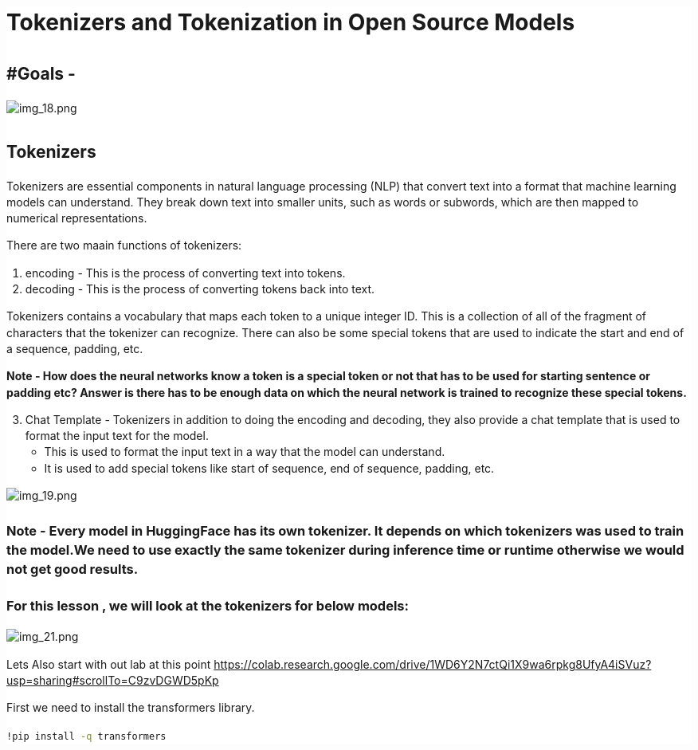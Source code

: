 # Tokenizers and Tokenization in Open Source Models

## #Goals -
![img_18.png](img_18.png)

## Tokenizers
Tokenizers are essential components in natural language processing (NLP) that convert text into a format that machine learning models 
can understand. They break down text into smaller units, such as words or subwords, which are then mapped to numerical representations.

There are two maain functions of tokenizers:
1. encoding - This is the process of converting text into tokens.
2. decoding - This is the process of converting tokens back into text.

Tokenizers contains a vocabulary that maps each token to a unique integer ID. 
This is a collection of all of the fragment of characters that the tokenizer can recognize.
There can also be some special tokens that are used to indicate the start and end of a sequence, padding, etc.

**Note - How does the neural networks know a token is a special token or not that has to be used for starting sentence or padding etc?
Answer is there has to be enough data on which the neural network is trained to recognize these special tokens.**


3. Chat Template - Tokenizers in addition to doing the encoding and decoding, they also provide a chat template that is used to format the input text for the model.
   - This is used to format the input text in a way that the model can understand.
   - It is used to add special tokens like start of sequence, end of sequence, padding, etc.

![img_19.png](img_19.png)

### Note - Every model in HuggingFace has its own tokenizer. It depends on which tokenizers was used to train the model.We need to use exactly the same tokenizer during inference time or runtime otherwise we would not get good results.

### For this lesson , we will look at the tokenizers for below models:
![img_21.png](img_21.png)



Lets Also start with out lab at this point
https://colab.research.google.com/drive/1WD6Y2N7ctQi1X9wa6rpkg8UfyA4iSVuz?usp=sharing#scrollTo=C9zvDGWD5pKp

First we need to install the transformers library.
```bash
!pip install -q transformers
```
